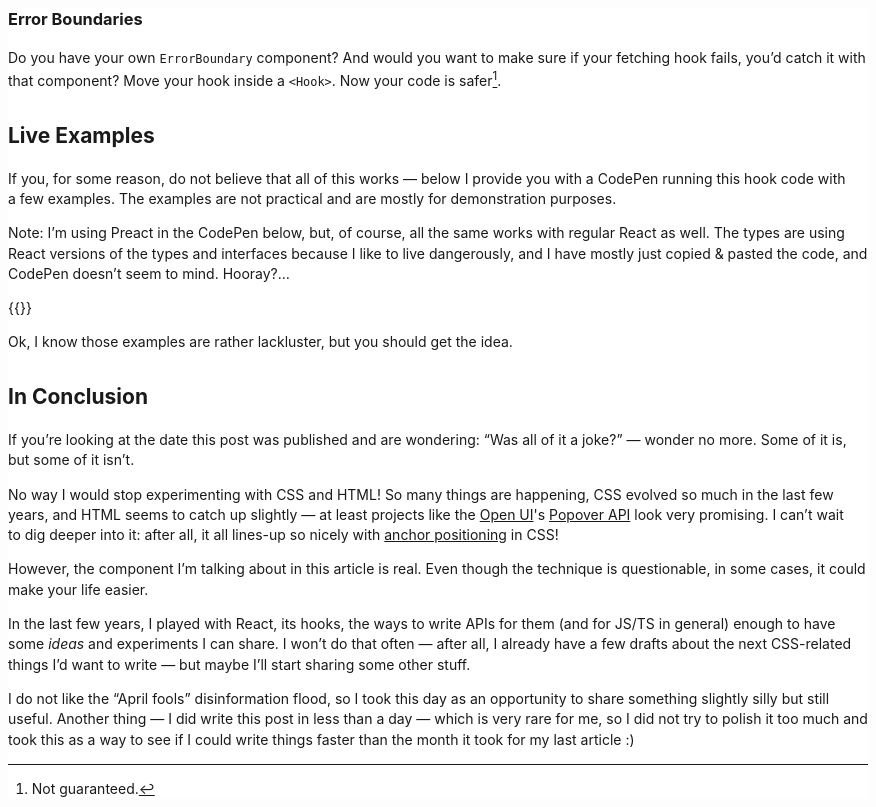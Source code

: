 ### Error Boundaries

Do you have your own `ErrorBoundary` component? And would you want to make sure if your fetching hook fails, you’d catch it with that component? Move your hook inside a `<Hook>`. Now your code is safer[^safer].

[^safer]: Not guaranteed. 

## Live Examples

If you, for some reason, do not believe that all of this works — below I provide you with a CodePen running this hook code with a few examples. The examples are not practical and are mostly for demonstration purposes.

Note: I’m using Preact in the CodePen below, but, of course, all the same works with regular React as well. The types are using React versions of the types and interfaces because I like to live dangerously, and I have mostly just copied & pasted the code, and CodePen doesn’t seem to mind. Hooray?…

{{<Partial
  iframe="https://codepen.io/kizu/embed/VwGJKLW?default-tab=js%2Cresult&editable=true&theme-id=light&border=none"
  height="100%"
  alt="CodePen with the Hook examples"
  style="grid-column: both; padding: 0; overflow: hidden; margin-right: 1rem; height: calc(100vh - 2rem)"
/>}}

Ok, I know those examples are rather lackluster, but you should get the idea.

## In Conclusion

If you’re looking at the date this post was published and are wondering: “Was all of it a joke?” — wonder no more. Some of it is, but some of it isn’t.

No way I would stop experimenting with CSS and HTML! So many things are happening, CSS evolved so much in the last few years, and HTML seems to catch up slightly — at least projects like the [Open UI](https://open-ui.org/)'s [Popover API](https://open-ui.org/components/popover.research.explainer/) look very promising. I can’t wait to dig deeper into it: after all, it all lines-up so nicely with [anchor positioning](/anchor-positioning-experiments/) in CSS!

However, the component I’m talking about in this article is real. Even though the technique is questionable, in some cases, it could make your life easier.

In the last few years, I played with React, its hooks, the ways to write APIs for them (and for JS/TS in general) enough to have some _ideas_ and experiments I can share. I won’t do that often — after all, I already have a few drafts about the next CSS-related things I’d want to write — but maybe I’ll start sharing some other stuff.

I do not like the “April fools” disinformation flood, so I took this day as an opportunity to share something slightly silly but still useful. Another thing — I did write this post in less than a day — which is very rare for me, so I did not try to polish it too much and took this as a way to see if I could write things faster than the month it took for my last article :)


[^production]: No joke, we’re [using it](https://druids.datadoghq.com/components/misc/Hook) in Datadog (not a lot). 
[^any]: Using `any` is often a bad idea, and we should avoid doing so (or use `unknown` instead). In this case, it should be harmless, as the provided hook would override it with its types. <br /> Note how this generic allows us to properly connect the types of the `hook`, `options`, and `value`. Neat! 
[^memoize]: Optionally, you could use a stable callback (like [useEvent](https://github.com/reactjs/rfcs/blob/useevent/text/0000-useevent.md)), if you’re not planning on updating the callback, or if you don’t want its update to cause a re-render, only basing it on the value. 